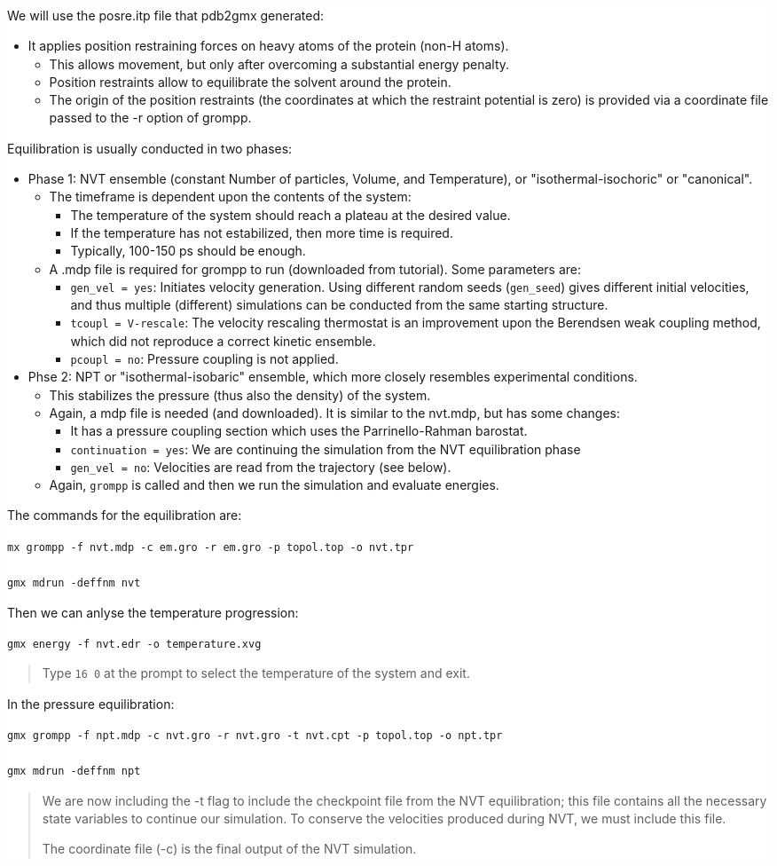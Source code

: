 We will use the posre.itp file that pdb2gmx generated:

* It applies position restraining forces on heavy atoms of the protein (non-H atoms).
	* This allows movement, but only after overcoming a substantial energy penalty.
	* Position restraints allow to equilibrate the solvent around the protein.
	* The origin of the position restraints (the coordinates at which the restraint potential is zero) is provided via a coordinate file passed to the -r option of grompp.

Equilibration is usually conducted in two phases:

* Phase 1: NVT ensemble (constant Number of particles, Volume, and Temperature), or "isothermal-isochoric" or "canonical".
	* The timeframe is dependent upon the contents of the system:
		* The temperature of the system should reach a plateau at the desired value.
		* If the temperature has not estabilized, then more time is required.
		* Typically, 100-150 ps should be enough.
	* A .mdp file is required for grompp to run (downloaded from tutorial). Some parameters are:
		* `gen_vel = yes`: Initiates velocity generation. Using different random seeds (`gen_seed`) gives different initial velocities, and thus multiple (different) simulations can be conducted from the same starting structure.
		* `tcoupl = V-rescale`: The velocity rescaling thermostat is an improvement upon the Berendsen weak coupling method, which did not reproduce a correct kinetic ensemble.
		* `pcoupl = no`: Pressure coupling is not applied.
* Phse 2: NPT or "isothermal-isobaric" ensemble, which more closely resembles experimental conditions.
	* This stabilizes the pressure (thus also the density) of the system.
	* Again, a mdp file is needed (and downloaded). It is similar to the nvt.mdp, but has some changes:
		* It has a pressure coupling section which uses the Parrinello-Rahman barostat. 
		* `continuation = yes`: We are continuing the simulation from the NVT equilibration phase
		* `gen_vel = no`: Velocities are read from the trajectory (see below).
	* Again, `grompp` is called and then we run the simulation and evaluate energies. 

The commands for the equilibration are:

```
mx grompp -f nvt.mdp -c em.gro -r em.gro -p topol.top -o nvt.tpr

gmx mdrun -deffnm nvt
```

Then we can anlyse the temperature progression:

```
gmx energy -f nvt.edr -o temperature.xvg
```

> Type `16 0` at the prompt to select the temperature of the system and exit.

In the pressure equilibration:

```
gmx grompp -f npt.mdp -c nvt.gro -r nvt.gro -t nvt.cpt -p topol.top -o npt.tpr

gmx mdrun -deffnm npt
```

> We are now including the -t flag to include the checkpoint file from the NVT equilibration; this file contains all the necessary state variables to continue our simulation. To conserve the velocities produced during NVT, we must include this file.
> 
> The coordinate file (-c) is the final output of the NVT simulation.
